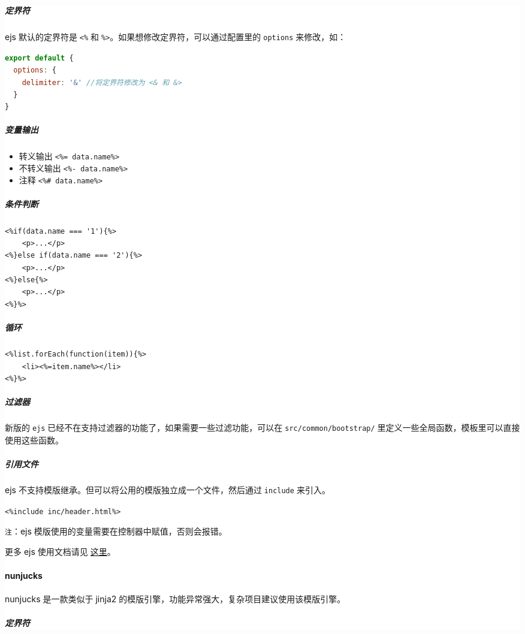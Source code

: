 ##### 定界符

ejs 默认的定界符是 `<%` 和 `%>`。如果想修改定界符，可以通过配置里的 `options` 来修改，如：

```js
export default {
  options: {
    delimiter: '&' //将定界符修改为 <& 和 &>
  }
}
```

##### 变量输出

* 转义输出 `<%= data.name%>`
* 不转义输出 `<%- data.name%>`
* 注释 `<%# data.name%>`

##### 条件判断

```text
<%if(data.name === '1'){%>
    <p>...</p>
<%}else if(data.name === '2'){%>
    <p>...</p>
<%}else{%>
    <p>...</p>
<%}%>
```

##### 循环

```text
<%list.forEach(function(item)){%>
    <li><%=item.name%></li>
<%}%>
```

##### 过滤器

新版的 `ejs` 已经不在支持过滤器的功能了，如果需要一些过滤功能，可以在 `src/common/bootstrap/` 里定义一些全局函数，模板里可以直接使用这些函数。

##### 引用文件

ejs 不支持模版继承。但可以将公用的模版独立成一个文件，然后通过 `include` 来引入。

```text
<%include inc/header.html%>
```

`注`：ejs 模版使用的变量需要在控制器中赋值，否则会报错。

更多 ejs 使用文档请见 [这里](https://www.npmjs.com/package/ejs)。

#### nunjucks

nunjucks 是一款类似于 jinja2 的模版引擎，功能异常强大，复杂项目建议使用该模版引擎。

##### 定界符
